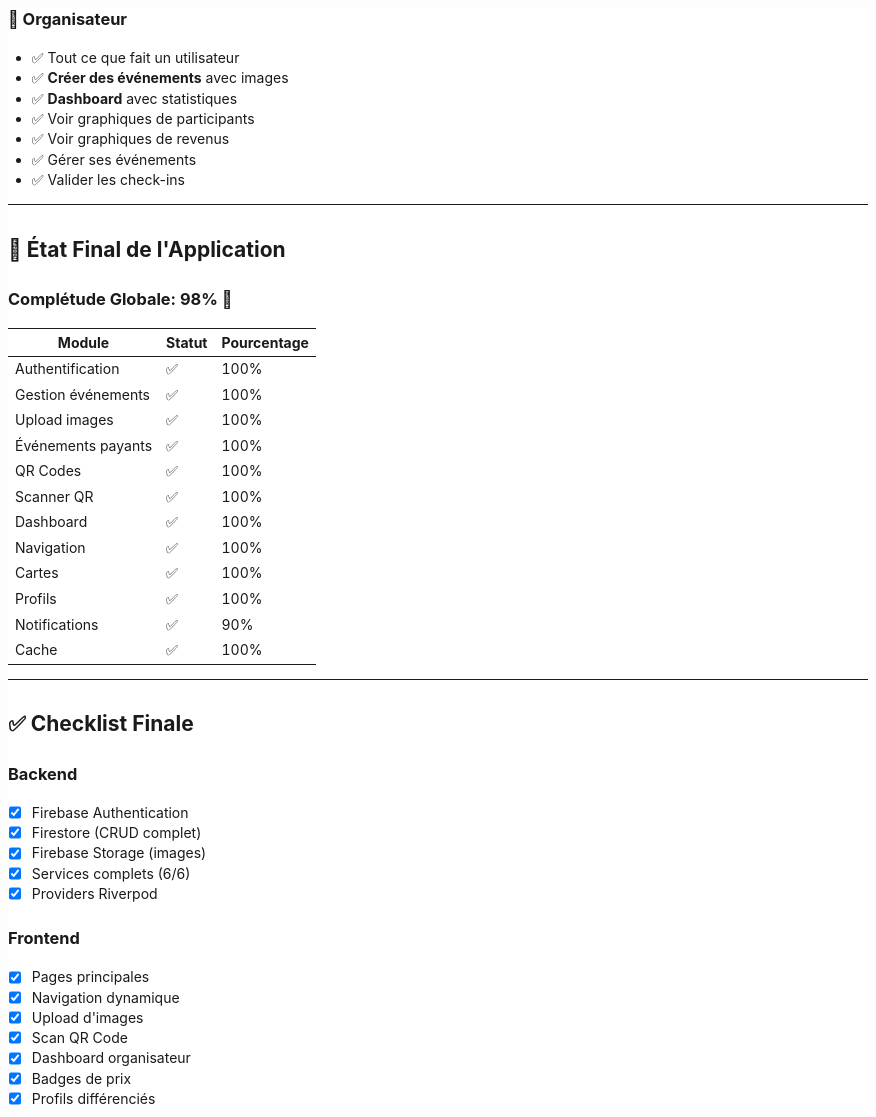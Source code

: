 ### **📅 Organisateur**
- ✅ Tout ce que fait un utilisateur
- ✅ **Créer des événements** avec images
- ✅ **Dashboard** avec statistiques
- ✅ Voir graphiques de participants
- ✅ Voir graphiques de revenus
- ✅ Gérer ses événements
- ✅ Valider les check-ins

---

## 🚀 État Final de l'Application

### **Complétude Globale: 98%** 🎉

| Module | Statut | Pourcentage |
|--------|--------|-------------|
| Authentification | ✅ | 100% |
| Gestion événements | ✅ | 100% |
| Upload images | ✅ | 100% |
| Événements payants | ✅ | 100% |
| QR Codes | ✅ | 100% |
| Scanner QR | ✅ | 100% |
| Dashboard | ✅ | 100% |
| Navigation | ✅ | 100% |
| Cartes | ✅ | 100% |
| Profils | ✅ | 100% |
| Notifications | ✅ | 90% |
| Cache | ✅ | 100% |

---

## ✅ Checklist Finale

### **Backend**
- [x] Firebase Authentication
- [x] Firestore (CRUD complet)
- [x] Firebase Storage (images)
- [x] Services complets (6/6)
- [x] Providers Riverpod

### **Frontend**
- [x] Pages principales
- [x] Navigation dynamique
- [x] Upload d'images
- [x] Scan QR Code
- [x] Dashboard organisateur
- [x] Badges de prix
- [x] Profils différenciés
